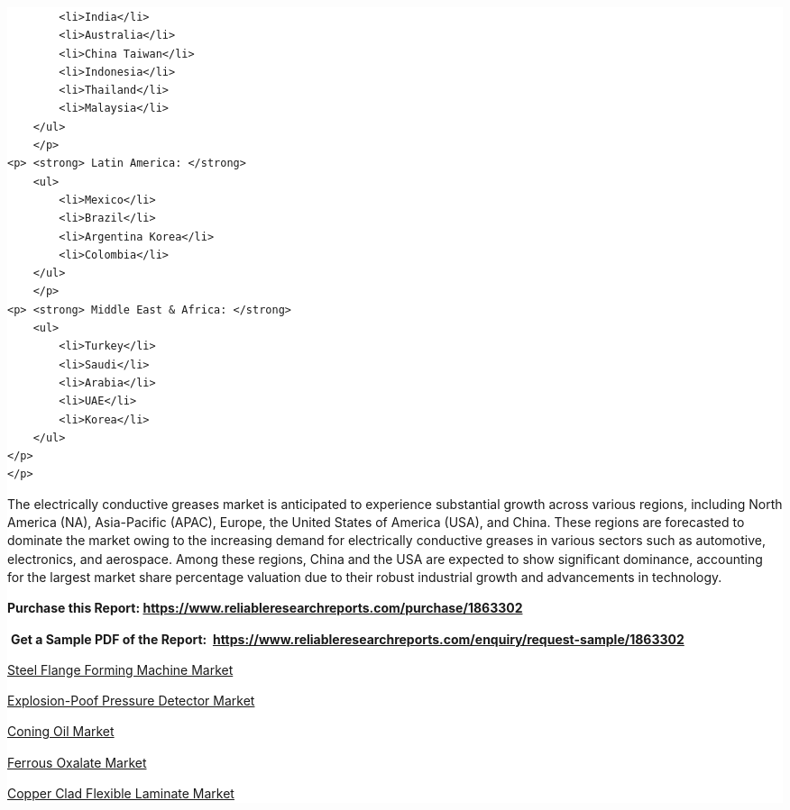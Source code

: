             <li>India</li>
            <li>Australia</li>
            <li>China Taiwan</li>
            <li>Indonesia</li>
            <li>Thailand</li>
            <li>Malaysia</li>
        </ul>
        </p> 
    <p> <strong> Latin America: </strong>
        <ul>
            <li>Mexico</li>
            <li>Brazil</li>
            <li>Argentina Korea</li>
            <li>Colombia</li>
        </ul>
        </p> 
    <p> <strong> Middle East & Africa: </strong>
        <ul>
            <li>Turkey</li>
            <li>Saudi</li>
            <li>Arabia</li>
            <li>UAE</li>
            <li>Korea</li>
        </ul>
    </p>
    </p>
<p><p>The electrically conductive greases market is anticipated to experience substantial growth across various regions, including North America (NA), Asia-Pacific (APAC), Europe, the United States of America (USA), and China. These regions are forecasted to dominate the market owing to the increasing demand for electrically conductive greases in various sectors such as automotive, electronics, and aerospace. Among these regions, China and the USA are expected to show significant dominance, accounting for the largest market share percentage valuation due to their robust industrial growth and advancements in technology.</p></p>
<p><strong>Purchase this Report: <a href="https://www.reliableresearchreports.com/purchase/1863302">https://www.reliableresearchreports.com/purchase/1863302</a></strong></p>
<p>&nbsp;<strong>Get a Sample PDF of the Report:&nbsp;&nbsp;<a href="https://www.reliableresearchreports.com/enquiry/request-sample/1863302">https://www.reliableresearchreports.com/enquiry/request-sample/1863302</a></strong></p>
<p><strong></strong></p>
<p><p><a href="https://medium.com/@bonniehoppe2023/steel-flange-forming-machine-market-outlook-industry-overview-and-forecast-2023-to-2030-89fef3c52fb3">Steel Flange Forming Machine Market</a></p><p><a href="https://medium.com/@linneahilll6456/explosion-poof-pressure-detector-market-the-key-to-successful-business-strategy-forecast-till-2030-d475dac8e064">Explosion-Poof Pressure Detector Market</a></p><p><a href="https://github.com/YashRP12/Market-Research-Report-List-1/blob/main/coning-oil-market.md">Coning Oil Market</a></p><p><a href="https://github.com/Chiragrp24/Market-Research-Report-List-1/blob/main/ferrous-oxalate-market.md">Ferrous Oxalate Market</a></p><p><a href="https://medium.com/@marinaieme/copper-clad-flexible-laminate-market-competitive-analysis-market-trends-and-forecast-to-2030-46ca07eb5b72">Copper Clad Flexible Laminate Market</a></p></p>